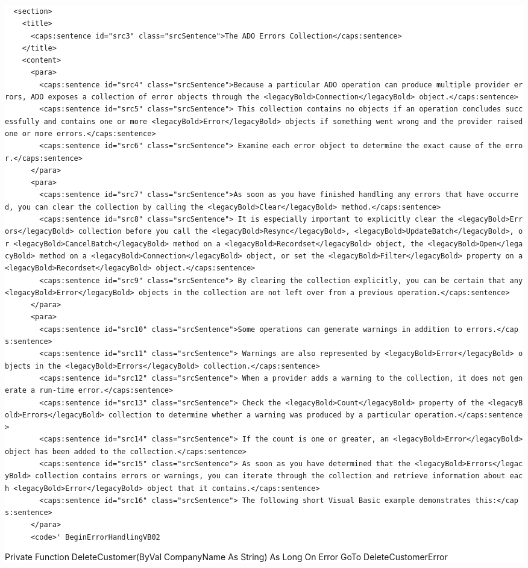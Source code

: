       <section>
        <title>
          <caps:sentence id="src3" class="srcSentence">The ADO Errors Collection</caps:sentence>
        </title>
        <content>
          <para>
            <caps:sentence id="src4" class="srcSentence">Because a particular ADO operation can produce multiple provider errors, ADO exposes a collection of error objects through the <legacyBold>Connection</legacyBold> object.</caps:sentence>
            <caps:sentence id="src5" class="srcSentence"> This collection contains no objects if an operation concludes successfully and contains one or more <legacyBold>Error</legacyBold> objects if something went wrong and the provider raised one or more errors.</caps:sentence>
            <caps:sentence id="src6" class="srcSentence"> Examine each error object to determine the exact cause of the error.</caps:sentence>
          </para>
          <para>
            <caps:sentence id="src7" class="srcSentence">As soon as you have finished handling any errors that have occurred, you can clear the collection by calling the <legacyBold>Clear</legacyBold> method.</caps:sentence>
            <caps:sentence id="src8" class="srcSentence"> It is especially important to explicitly clear the <legacyBold>Errors</legacyBold> collection before you call the <legacyBold>Resync</legacyBold>, <legacyBold>UpdateBatch</legacyBold>, or <legacyBold>CancelBatch</legacyBold> method on a <legacyBold>Recordset</legacyBold> object, the <legacyBold>Open</legacyBold> method on a <legacyBold>Connection</legacyBold> object, or set the <legacyBold>Filter</legacyBold> property on a <legacyBold>Recordset</legacyBold> object.</caps:sentence>
            <caps:sentence id="src9" class="srcSentence"> By clearing the collection explicitly, you can be certain that any <legacyBold>Error</legacyBold> objects in the collection are not left over from a previous operation.</caps:sentence>
          </para>
          <para>
            <caps:sentence id="src10" class="srcSentence">Some operations can generate warnings in addition to errors.</caps:sentence>
            <caps:sentence id="src11" class="srcSentence"> Warnings are also represented by <legacyBold>Error</legacyBold> objects in the <legacyBold>Errors</legacyBold> collection.</caps:sentence>
            <caps:sentence id="src12" class="srcSentence"> When a provider adds a warning to the collection, it does not generate a run-time error.</caps:sentence>
            <caps:sentence id="src13" class="srcSentence"> Check the <legacyBold>Count</legacyBold> property of the <legacyBold>Errors</legacyBold> collection to determine whether a warning was produced by a particular operation.</caps:sentence>
            <caps:sentence id="src14" class="srcSentence"> If the count is one or greater, an <legacyBold>Error</legacyBold> object has been added to the collection.</caps:sentence>
            <caps:sentence id="src15" class="srcSentence"> As soon as you have determined that the <legacyBold>Errors</legacyBold> collection contains errors or warnings, you can iterate through the collection and retrieve information about each <legacyBold>Error</legacyBold> object that it contains.</caps:sentence>
            <caps:sentence id="src16" class="srcSentence"> The following short Visual Basic example demonstrates this:</caps:sentence>
          </para>
          <code>' BeginErrorHandlingVB02
Private Function DeleteCustomer(ByVal CompanyName As String) As Long
    On Error GoTo DeleteCustomerError
    